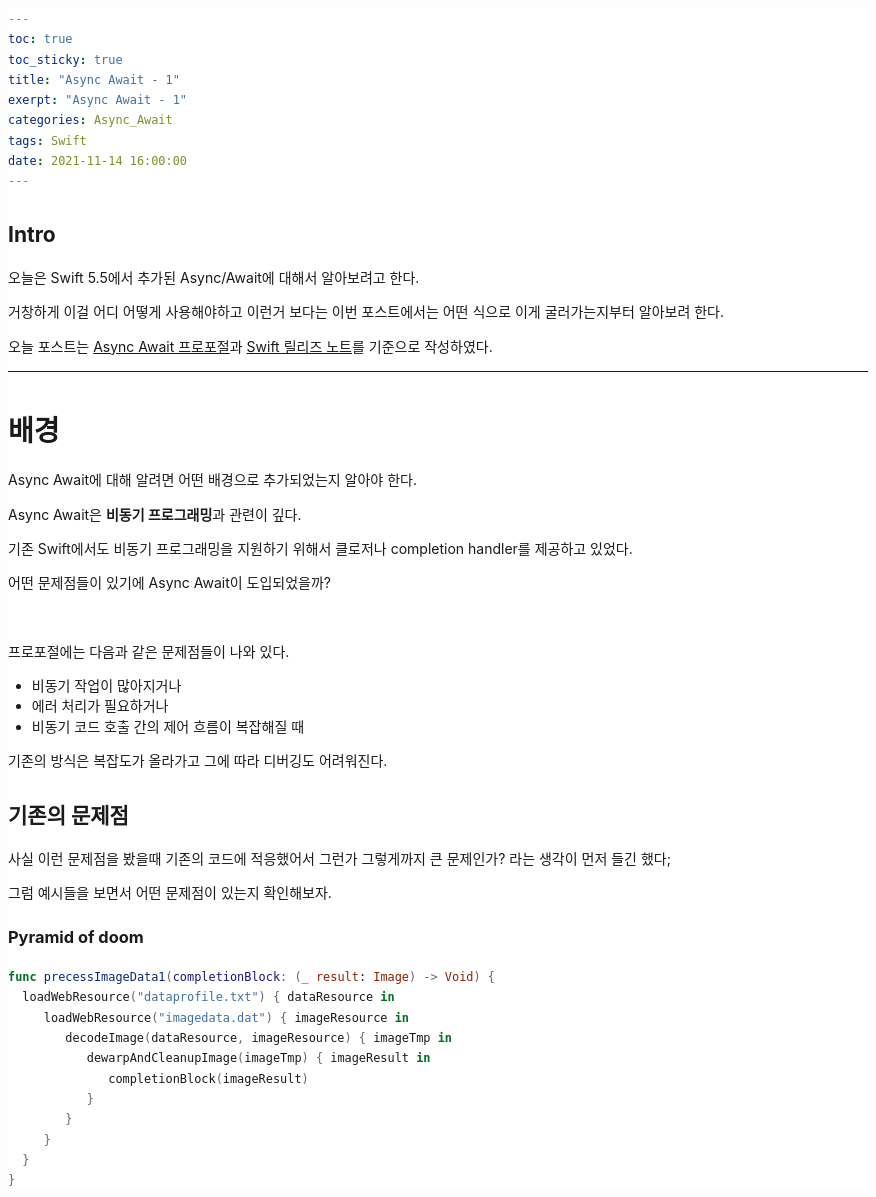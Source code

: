 ```yaml
---
toc: true
toc_sticky: true
title: "Async Await - 1"
exerpt: "Async Await - 1"
categories: Async_Await
tags: Swift
date: 2021-11-14 16:00:00
---
```


## Intro

오늘은 Swift 5.5에서 추가된 Async/Await에 대해서 알아보려고 한다.

거창하게 이걸 어디 어떻게 사용해야하고 이런거 보다는 이번 포스트에서는 어떤 식으로 이게 굴러가는지부터 알아보려 한다.

오늘 포스트는 [Async Await 프로포절](https://github.com/apple/swift-evolution/blob/main/proposals/0296-async-await.md)과 [Swift 릴리즈 노트](https://docs.swift.org/swift-book/LanguageGuide/Concurrency.html)를 기준으로 작성하였다.

---

# 배경

Async Await에 대해 알려면 어떤 배경으로 추가되었는지 알아야 한다.

Async Await은 **비동기 프로그래밍**과 관련이 깊다.

기존 Swift에서도 비동기 프로그래밍을 지원하기 위해서 클로저나 completion handler를 제공하고 있었다.

어떤 문제점들이 있기에 Async Await이 도입되었을까?

<br>

프로포절에는 다음과 같은 문제점들이 나와 있다.

- 비동기 작업이 많아지거나
- 에러 처리가 필요하거나
- 비동기 코드 호출 간의 제어 흐름이 복잡해질 때

기존의 방식은 복잡도가 올라가고 그에 따라 디버깅도 어려워진다.



## 기존의 문제점

사실 이런 문제점을 봤을때 기존의 코드에 적응했어서 그런가 그렇게까지 큰 문제인가? 라는 생각이 먼저 들긴 했다;

그럼 예시들을 보면서 어떤 문제점이 있는지 확인해보자.



### Pyramid of doom

```swift
func precessImageData1(completionBlock: (_ result: Image) -> Void) {
  loadWebResource("dataprofile.txt") { dataResource in
     loadWebResource("imagedata.dat") { imageResource in
        decodeImage(dataResource, imageResource) { imageTmp in
           dewarpAndCleanupImage(imageTmp) { imageResult in
              completionBlock(imageResult)
           }
        }
     }
  }
}
```
